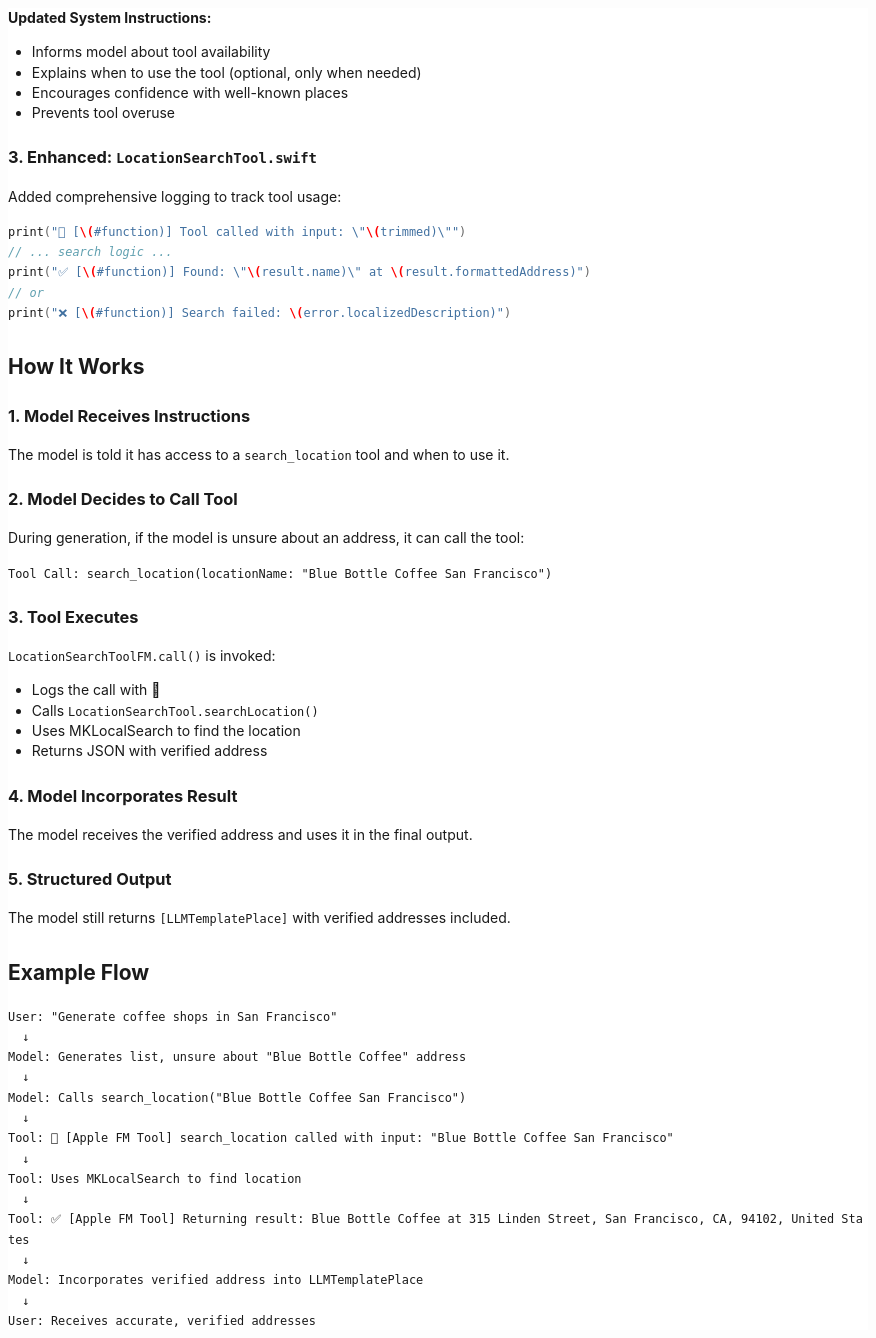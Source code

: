 **Updated System Instructions:**
- Informs model about tool availability
- Explains when to use the tool (optional, only when needed)
- Encourages confidence with well-known places
- Prevents tool overuse

### 3. Enhanced: `LocationSearchTool.swift`

Added comprehensive logging to track tool usage:

```swift
print("🔧 [\(#function)] Tool called with input: \"\(trimmed)\"")
// ... search logic ...
print("✅ [\(#function)] Found: \"\(result.name)\" at \(result.formattedAddress)")
// or
print("❌ [\(#function)] Search failed: \(error.localizedDescription)")
```

## How It Works

### 1. Model Receives Instructions
The model is told it has access to a `search_location` tool and when to use it.

### 2. Model Decides to Call Tool
During generation, if the model is unsure about an address, it can call the tool:
```
Tool Call: search_location(locationName: "Blue Bottle Coffee San Francisco")
```

### 3. Tool Executes
`LocationSearchToolFM.call()` is invoked:
- Logs the call with 🔧
- Calls `LocationSearchTool.searchLocation()`
- Uses MKLocalSearch to find the location
- Returns JSON with verified address

### 4. Model Incorporates Result
The model receives the verified address and uses it in the final output.

### 5. Structured Output
The model still returns `[LLMTemplatePlace]` with verified addresses included.

## Example Flow

```
User: "Generate coffee shops in San Francisco"
  ↓
Model: Generates list, unsure about "Blue Bottle Coffee" address
  ↓
Model: Calls search_location("Blue Bottle Coffee San Francisco")
  ↓
Tool: 🔧 [Apple FM Tool] search_location called with input: "Blue Bottle Coffee San Francisco"
  ↓
Tool: Uses MKLocalSearch to find location
  ↓
Tool: ✅ [Apple FM Tool] Returning result: Blue Bottle Coffee at 315 Linden Street, San Francisco, CA, 94102, United States
  ↓
Model: Incorporates verified address into LLMTemplatePlace
  ↓
User: Receives accurate, verified addresses
```
